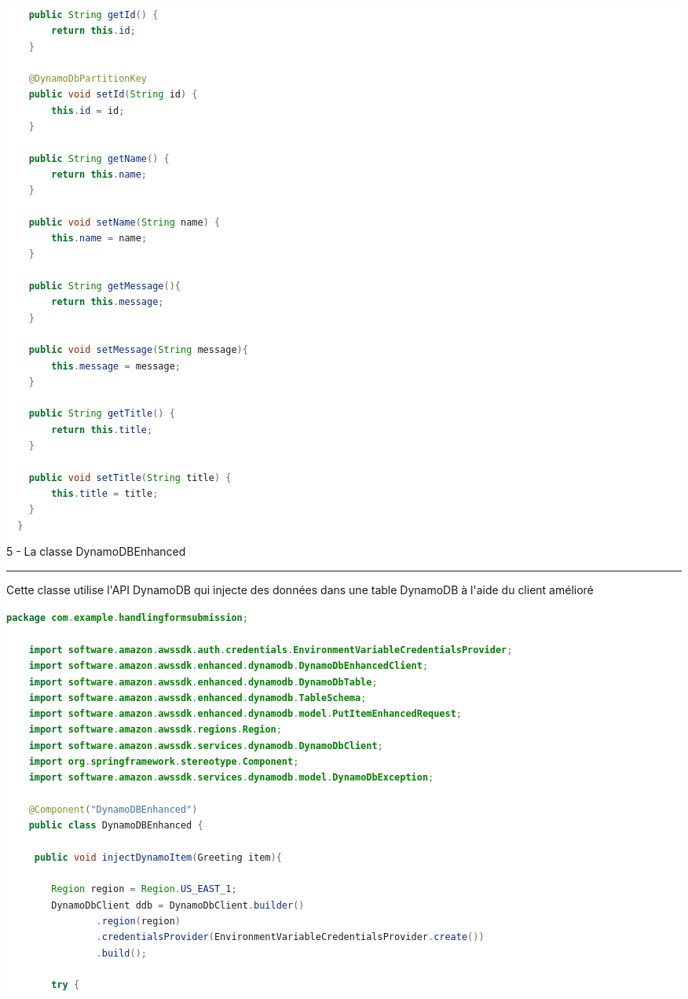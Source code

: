 ```java
    public String getId() {
        return this.id;
    }

    @DynamoDbPartitionKey
    public void setId(String id) {
        this.id = id;
    }

    public String getName() {
        return this.name;
    }

    public void setName(String name) {
        this.name = name;
    }

    public String getMessage(){
        return this.message;
    }

    public void setMessage(String message){
        this.message = message;
    }

    public String getTitle() {
        return this.title;
    }

    public void setTitle(String title) {
        this.title = title;
    }
  }
```
5 - La classe DynamoDBEnhanced
********************************
Cette classe utilise l'API DynamoDB qui injecte des données dans une table DynamoDB à l'aide du client amélioré
```java
package com.example.handlingformsubmission;

    import software.amazon.awssdk.auth.credentials.EnvironmentVariableCredentialsProvider;
    import software.amazon.awssdk.enhanced.dynamodb.DynamoDbEnhancedClient;
    import software.amazon.awssdk.enhanced.dynamodb.DynamoDbTable;
    import software.amazon.awssdk.enhanced.dynamodb.TableSchema;
    import software.amazon.awssdk.enhanced.dynamodb.model.PutItemEnhancedRequest;
    import software.amazon.awssdk.regions.Region;
    import software.amazon.awssdk.services.dynamodb.DynamoDbClient;
    import org.springframework.stereotype.Component;
    import software.amazon.awssdk.services.dynamodb.model.DynamoDbException;

    @Component("DynamoDBEnhanced")
    public class DynamoDBEnhanced {

     public void injectDynamoItem(Greeting item){

        Region region = Region.US_EAST_1;
        DynamoDbClient ddb = DynamoDbClient.builder()
                .region(region)
                .credentialsProvider(EnvironmentVariableCredentialsProvider.create())
                .build();

        try {
```